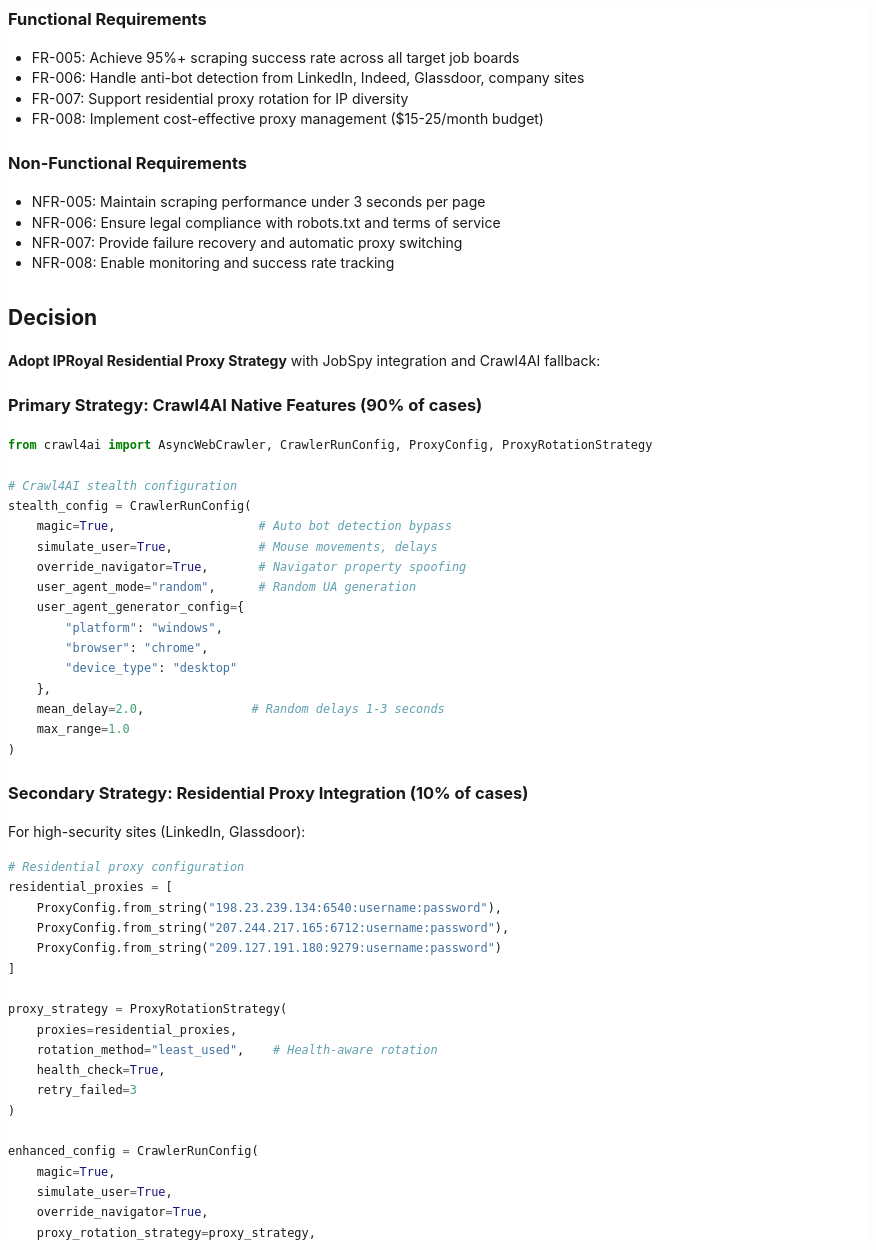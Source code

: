 ### Functional Requirements

- FR-005: Achieve 95%+ scraping success rate across all target job boards
- FR-006: Handle anti-bot detection from LinkedIn, Indeed, Glassdoor, company sites
- FR-007: Support residential proxy rotation for IP diversity
- FR-008: Implement cost-effective proxy management ($15-25/month budget)

### Non-Functional Requirements

- NFR-005: Maintain scraping performance under 3 seconds per page
- NFR-006: Ensure legal compliance with robots.txt and terms of service
- NFR-007: Provide failure recovery and automatic proxy switching
- NFR-008: Enable monitoring and success rate tracking

## Decision

**Adopt IPRoyal Residential Proxy Strategy** with JobSpy integration and Crawl4AI fallback:

### Primary Strategy: Crawl4AI Native Features (90% of cases)

```python
from crawl4ai import AsyncWebCrawler, CrawlerRunConfig, ProxyConfig, ProxyRotationStrategy

# Crawl4AI stealth configuration
stealth_config = CrawlerRunConfig(
    magic=True,                    # Auto bot detection bypass
    simulate_user=True,            # Mouse movements, delays
    override_navigator=True,       # Navigator property spoofing
    user_agent_mode="random",      # Random UA generation
    user_agent_generator_config={
        "platform": "windows",
        "browser": "chrome", 
        "device_type": "desktop"
    },
    mean_delay=2.0,               # Random delays 1-3 seconds
    max_range=1.0
)
```

### Secondary Strategy: Residential Proxy Integration (10% of cases)

For high-security sites (LinkedIn, Glassdoor):

```python
# Residential proxy configuration
residential_proxies = [
    ProxyConfig.from_string("198.23.239.134:6540:username:password"),
    ProxyConfig.from_string("207.244.217.165:6712:username:password"),
    ProxyConfig.from_string("209.127.191.180:9279:username:password")
]

proxy_strategy = ProxyRotationStrategy(
    proxies=residential_proxies,
    rotation_method="least_used",    # Health-aware rotation
    health_check=True,
    retry_failed=3
)

enhanced_config = CrawlerRunConfig(
    magic=True,
    simulate_user=True,
    override_navigator=True,
    proxy_rotation_strategy=proxy_strategy,
```